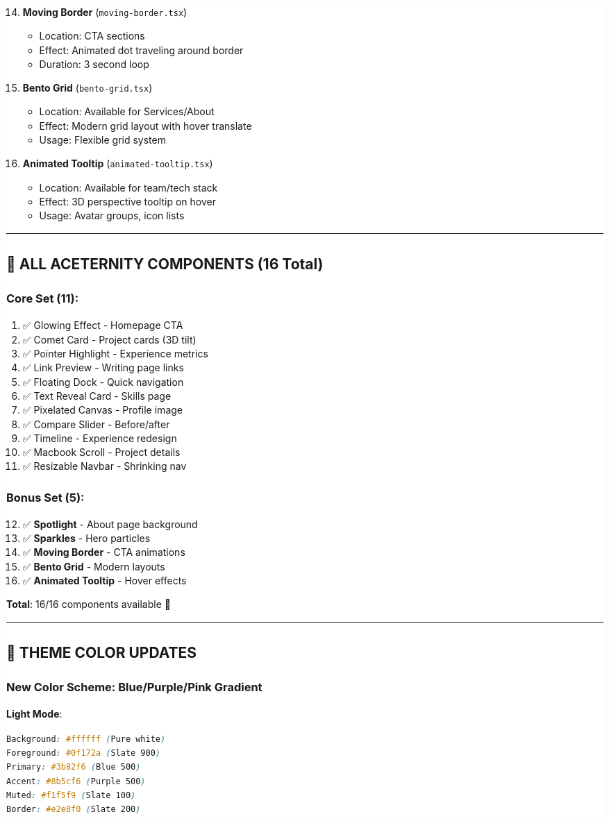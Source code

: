 14. **Moving Border** (`moving-border.tsx`)
    - Location: CTA sections
    - Effect: Animated dot traveling around border
    - Duration: 3 second loop

15. **Bento Grid** (`bento-grid.tsx`)
    - Location: Available for Services/About
    - Effect: Modern grid layout with hover translate
    - Usage: Flexible grid system

16. **Animated Tooltip** (`animated-tooltip.tsx`)
    - Location: Available for team/tech stack
    - Effect: 3D perspective tooltip on hover
    - Usage: Avatar groups, icon lists

---

## 🎯 ALL ACETERNITY COMPONENTS (16 Total)

### Core Set (11):
1. ✅ Glowing Effect - Homepage CTA
2. ✅ Comet Card - Project cards (3D tilt)
3. ✅ Pointer Highlight - Experience metrics
4. ✅ Link Preview - Writing page links
5. ✅ Floating Dock - Quick navigation
6. ✅ Text Reveal Card - Skills page
7. ✅ Pixelated Canvas - Profile image
8. ✅ Compare Slider - Before/after
9. ✅ Timeline - Experience redesign
10. ✅ Macbook Scroll - Project details
11. ✅ Resizable Navbar - Shrinking nav

### Bonus Set (5):
12. ✅ **Spotlight** - About page background
13. ✅ **Sparkles** - Hero particles
14. ✅ **Moving Border** - CTA animations
15. ✅ **Bento Grid** - Modern layouts
16. ✅ **Animated Tooltip** - Hover effects

**Total**: 16/16 components available 🎉

---

## 🎨 THEME COLOR UPDATES

### New Color Scheme: Blue/Purple/Pink Gradient

**Light Mode**:
```css
Background: #ffffff (Pure white)
Foreground: #0f172a (Slate 900)
Primary: #3b82f6 (Blue 500)
Accent: #8b5cf6 (Purple 500)
Muted: #f1f5f9 (Slate 100)
Border: #e2e8f0 (Slate 200)
```
